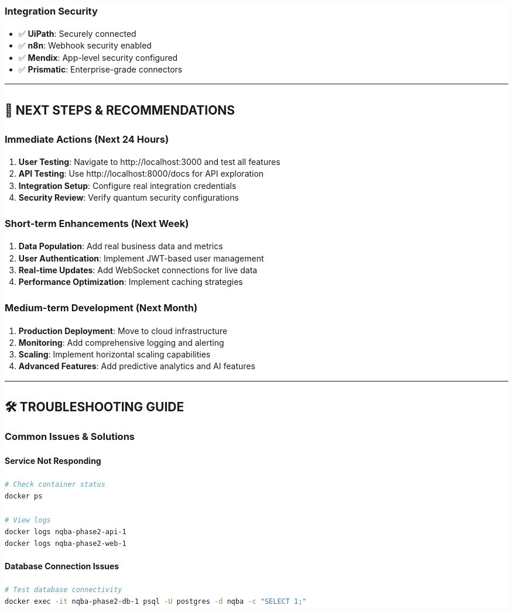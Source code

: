 ### **Integration Security**
- ✅ **UiPath**: Securely connected
- ✅ **n8n**: Webhook security enabled
- ✅ **Mendix**: App-level security configured
- ✅ **Prismatic**: Enterprise-grade connectors

---

## 🎯 **NEXT STEPS & RECOMMENDATIONS**

### **Immediate Actions (Next 24 Hours)**
1. **User Testing**: Navigate to http://localhost:3000 and test all features
2. **API Testing**: Use http://localhost:8000/docs for API exploration
3. **Integration Setup**: Configure real integration credentials
4. **Security Review**: Verify quantum security configurations

### **Short-term Enhancements (Next Week)**
1. **Data Population**: Add real business data and metrics
2. **User Authentication**: Implement JWT-based user management
3. **Real-time Updates**: Add WebSocket connections for live data
4. **Performance Optimization**: Implement caching strategies

### **Medium-term Development (Next Month)**
1. **Production Deployment**: Move to cloud infrastructure
2. **Monitoring**: Add comprehensive logging and alerting
3. **Scaling**: Implement horizontal scaling capabilities
4. **Advanced Features**: Add predictive analytics and AI features

---

## 🛠 **TROUBLESHOOTING GUIDE**

### **Common Issues & Solutions**

#### **Service Not Responding**
```bash
# Check container status
docker ps

# View logs
docker logs nqba-phase2-api-1
docker logs nqba-phase2-web-1
```

#### **Database Connection Issues**
```bash
# Test database connectivity
docker exec -it nqba-phase2-db-1 psql -U postgres -d nqba -c "SELECT 1;"
```
